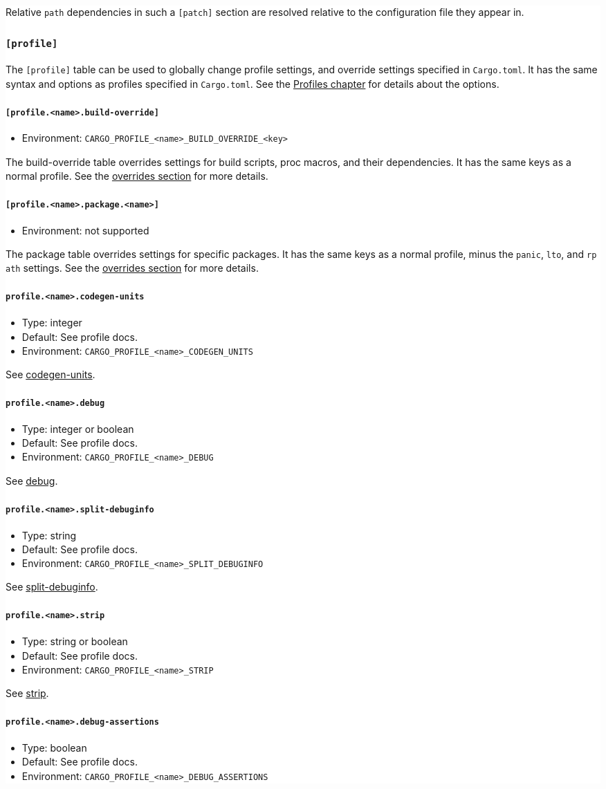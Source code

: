 Relative `path` dependencies in such a `[patch]` section are resolved
relative to the configuration file they appear in.

### `[profile]`

The `[profile]` table can be used to globally change profile settings, and
override settings specified in `Cargo.toml`. It has the same syntax and
options as profiles specified in `Cargo.toml`. See the [Profiles chapter] for
details about the options.

[Profiles chapter]: profiles.md

#### `[profile.<name>.build-override]`
* Environment: `CARGO_PROFILE_<name>_BUILD_OVERRIDE_<key>`

The build-override table overrides settings for build scripts, proc macros,
and their dependencies. It has the same keys as a normal profile. See the
[overrides section](profiles.md#overrides) for more details.

#### `[profile.<name>.package.<name>]`
* Environment: not supported

The package table overrides settings for specific packages. It has the same
keys as a normal profile, minus the `panic`, `lto`, and `rpath` settings. See
the [overrides section](profiles.md#overrides) for more details.

#### `profile.<name>.codegen-units`
* Type: integer
* Default: See profile docs.
* Environment: `CARGO_PROFILE_<name>_CODEGEN_UNITS`

See [codegen-units](profiles.md#codegen-units).

#### `profile.<name>.debug`
* Type: integer or boolean
* Default: See profile docs.
* Environment: `CARGO_PROFILE_<name>_DEBUG`

See [debug](profiles.md#debug).

#### `profile.<name>.split-debuginfo`
* Type: string
* Default: See profile docs.
* Environment: `CARGO_PROFILE_<name>_SPLIT_DEBUGINFO`

See [split-debuginfo](profiles.md#split-debuginfo).

#### `profile.<name>.strip`
* Type: string or boolean
* Default: See profile docs.
* Environment: `CARGO_PROFILE_<name>_STRIP`

See [strip](profiles.md#strip).

#### `profile.<name>.debug-assertions`
* Type: boolean
* Default: See profile docs.
* Environment: `CARGO_PROFILE_<name>_DEBUG_ASSERTIONS`


[github-keys]: https://docs.github.com/en/authentication/keeping-your-account-and-data-secure/githubs-ssh-key-fingerprints
[`cargo bench`]: ../commands/cargo-bench.md
[`cargo login`]: ../commands/cargo-login.md
[`cargo logout`]: ../commands/cargo-logout.md
[`cargo doc`]: ../commands/cargo-doc.md
[`cargo new`]: ../commands/cargo-new.md
[`cargo publish`]: ../commands/cargo-publish.md
[`cargo run`]: ../commands/cargo-run.md
[`cargo rustc`]: ../commands/cargo-rustc.md
[`cargo test`]: ../commands/cargo-test.md
[`cargo rustdoc`]: ../commands/cargo-rustdoc.md
[`cargo install`]: ../commands/cargo-install.md
[env]: environment-variables.md
[`cfg()` expression]: ../../reference/conditional-compilation.html
[build scripts]: build-scripts.md
[`-C linker`]: ../../rustc/codegen-options/index.md#linker
[override a build script]: build-scripts.md#overriding-build-scripts
[toml]: https://toml.io/
[incremental compilation]: profiles.md#incremental
[program path with args]: #executable-paths-with-arguments
[libcurl format]: https://everything.curl.dev/libcurl/proxies#proxy-types
[source replacement]: source-replacement.md
[revision]: https://git-scm.com/docs/gitrevisions
[registries]: registries.md
[`cargo:token`]: registry-authentication.md#cargotoken
[crates.io]: https://crates.io/
[target triple]: ../appendix/glossary.md#target '"target" (glossary)'
[`<triple>`]: ../appendix/glossary.md#target '"target" (glossary)'